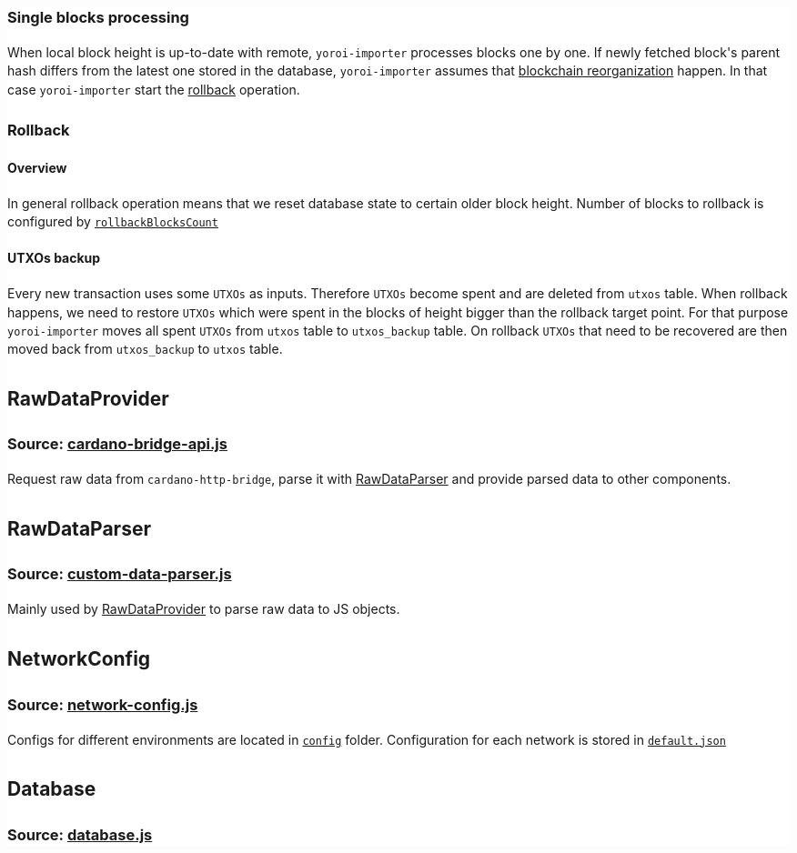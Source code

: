 ### Single blocks processing
When local block height is up-to-date with remote, `yoroi-importer` processes blocks one by one. If newly fetched block's parent hash differs from the latest one stored in the database, `yoroi-importer` assumes that [blockchain reorganization](https://en.bitcoin.it/wiki/Chain_Reorganization) happen. In that case `yoroi-importer` start the [rollback](#rollback) operation.

### <a name="rollback"></a>Rollback
#### Overview
In general rollback operation means that we reset database state to certain older block height. Number of blocks to rollback is configured by [`rollbackBlocksCount`](https://github.com/Emurgo/yoroi-importer/blob/master/config/default.json#L20)

#### UTXOs backup
Every new transaction uses some `UTXOs` as inputs. Therefore `UTXOs` become spent and are deleted from `utxos` table. When rollback happens, we need to restore `UTXOs` which were spent in the blocks of height bigger than the rollback target point. For that purpose `yoroi-importer` moves all spent `UTXOs` from `utxos` table to `utxos_backup` table. On rollback `UTXOs` that need to be recovered are then moved back from `utxos_backup` to `utxos` table.


## <a name="rawdataprovider"></a>RawDataProvider
### Source: [cardano-bridge-api.js](https://github.com/Emurgo/yoroi-importer/blob/master/src/entities/raw-data-providers/cardano-brdige-api.js)
Request raw data from `cardano-http-bridge`, parse it with [RawDataParser](#rawdataparser) and provide parsed data to other components.

## <a name="rawdataparser"></a>RawDataParser
### Source: [custom-data-parser.js](https://github.com/Emurgo/yoroi-importer/blob/master/src/entities/raw-data-parsers/custom-data-parser.js)
Mainly used by [RawDataProvider](#rawdataprovider) to parse raw data to JS objects.


## <a name="networkconfig"></a>NetworkConfig
### Source: [network-config.js](https://github.com/Emurgo/yoroi-importer/blob/master/src/entities/network-config.js)

Configs for different environments are located in [`config`](https://github.com/Emurgo/yoroi-importer/tree/master/config) folder. Configuration for each network is stored in [`default.json`](https://github.com/Emurgo/yoroi-importer/blob/master/config/default.json)

## <a name="database"></a>Database
### Source: [database.js](https://github.com/Emurgo/yoroi-importer/blob/master/src/entities/database.js)
